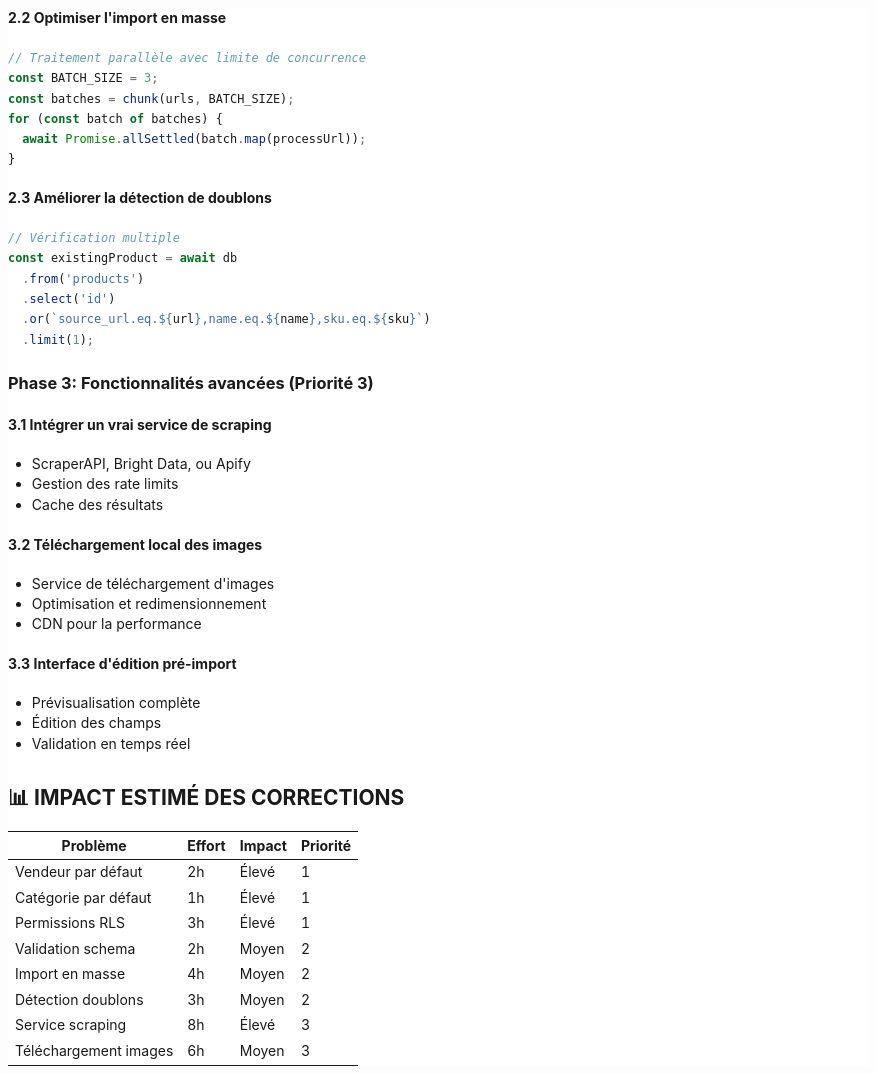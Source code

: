 #### 2.2 Optimiser l'import en masse
```typescript
// Traitement parallèle avec limite de concurrence
const BATCH_SIZE = 3;
const batches = chunk(urls, BATCH_SIZE);
for (const batch of batches) {
  await Promise.allSettled(batch.map(processUrl));
}
```

#### 2.3 Améliorer la détection de doublons
```typescript
// Vérification multiple
const existingProduct = await db
  .from('products')
  .select('id')
  .or(`source_url.eq.${url},name.eq.${name},sku.eq.${sku}`)
  .limit(1);
```

### Phase 3: Fonctionnalités avancées (Priorité 3)

#### 3.1 Intégrer un vrai service de scraping
- ScraperAPI, Bright Data, ou Apify
- Gestion des rate limits
- Cache des résultats

#### 3.2 Téléchargement local des images
- Service de téléchargement d'images
- Optimisation et redimensionnement
- CDN pour la performance

#### 3.3 Interface d'édition pré-import
- Prévisualisation complète
- Édition des champs
- Validation en temps réel

## 📊 IMPACT ESTIMÉ DES CORRECTIONS

| Problème | Effort | Impact | Priorité |
|----------|--------|--------|----------|
| Vendeur par défaut | 2h | Élevé | 1 |
| Catégorie par défaut | 1h | Élevé | 1 |
| Permissions RLS | 3h | Élevé | 1 |
| Validation schema | 2h | Moyen | 2 |
| Import en masse | 4h | Moyen | 2 |
| Détection doublons | 3h | Moyen | 2 |
| Service scraping | 8h | Élevé | 3 |
| Téléchargement images | 6h | Moyen | 3 |
